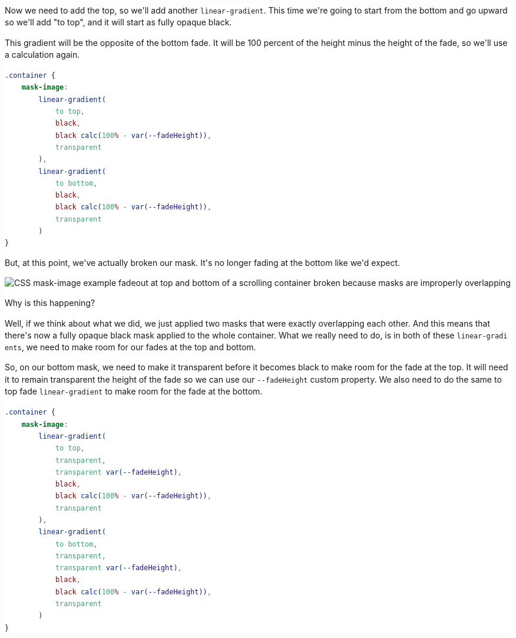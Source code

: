 Now we need to add the top, so we'll add another `linear-gradient`. This time we're going to start from the bottom and go upward so we'll add "to top", and it will start as fully opaque black.

This gradient will be the opposite of the bottom fade. It will be 100 percent of the height minus the height of the fade, so we'll use a calculation again.

```css
.container {
    mask-image:
        linear-gradient(
            to top,
            black,
            black calc(100% - var(--fadeHeight)),
            transparent
        ),
        linear-gradient(
            to bottom,
            black,
            black calc(100% - var(--fadeHeight)),
            transparent
        )
}
```

But, at this point, we've actually broken our mask. It's no longer fading at the bottom like we'd expect.

<div>
<img src="{{ '/assets/img/content/uploads/2023/09-15/scrolling-container-with-mask-broken.png' | relative_url }}" alt="CSS mask-image example fadeout at top and bottom of a scrolling container broken because masks are improperly overlapping" width="954" height="956" style="width: 100%; height: auto;">
</div>

Why is this happening?

Well, if we think about what we did, we just applied two masks that were exactly overlapping each other. And this means that there's now a fully opaque black mask applied to the whole container. What we really need to do, is in both of these `linear-gradients`, we need to make room for our fades at the top and bottom. 

So, on our bottom mask, we need to make it transparent before it becomes black to make room for the fade at the top. It will need it to remain transparent the height of the fade so we can use our `--fadeHeight` custom property. We also need to do the same to top fade `linear-gradient` to make room for the fade at the bottom.

```css
.container {
    mask-image:
        linear-gradient(
            to top,
            transparent,
            transparent var(--fadeHeight),
            black,
            black calc(100% - var(--fadeHeight)),
            transparent
        ),
        linear-gradient(
            to bottom,
            transparent,
            transparent var(--fadeHeight),
            black,
            black calc(100% - var(--fadeHeight)),
            transparent
        )
}
```
